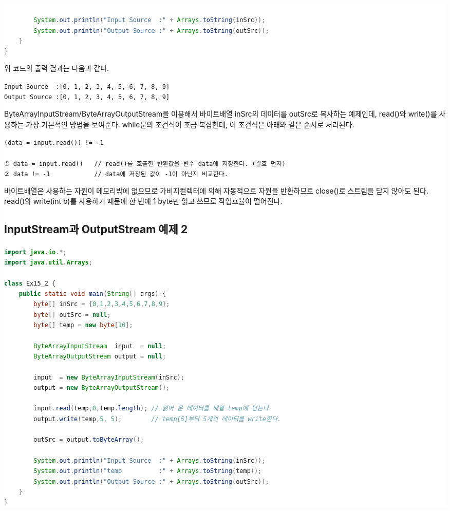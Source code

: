 ```java

		System.out.println("Input Source  :" + Arrays.toString(inSrc));
		System.out.println("Output Source :" + Arrays.toString(outSrc));
	}
}
```

위 코드의 출력 결과는 다음과 같다.

```
Input Source  :[0, 1, 2, 3, 4, 5, 6, 7, 8, 9]
Output Source :[0, 1, 2, 3, 4, 5, 6, 7, 8, 9]
```

ByteArrayInputStream/ByteArrayOutputStream을 이용해서 바이트배열 inSrc의 데이터를 outSrc로 복사하는 예제인데, read()와 write()를 사용하는 가장 기본적인 방법을 보여준다. while문의 조건식이 조금 복잡한데, 이 조건식은 아래와 같은 순서로 처리된다.

```
(data = input.read()) != -1

① data = input.read()   // read()를 호출한 반환값을 변수 data에 저장한다. (괄호 먼저)
② data != -1            // data에 저장된 값이 -1이 아닌지 비교한다.
```

바이트배열은 사용하는 자원이 메모리밖에 없으므로 가비지컬렉터에 의해 자동적으로 자원을 반환하므로 close()로 스트림을 닫지 않아도 된다. read()와 write(int b)를 사용하기 때문에 한 번에 1 byte만 읽고 쓰므로 작업효율이 떨어진다.


## InputStream과 OutputStream 예제 2

```java
import java.io.*;
import java.util.Arrays;

class Ex15_2 {
	public static void main(String[] args) {
		byte[] inSrc = {0,1,2,3,4,5,6,7,8,9};
		byte[] outSrc = null;
		byte[] temp = new byte[10];

		ByteArrayInputStream  input  = null;
		ByteArrayOutputStream output = null;

		input  = new ByteArrayInputStream(inSrc);
		output = new ByteArrayOutputStream();

		input.read(temp,0,temp.length); // 읽어 온 데이터를 배열 temp에 담는다.
		output.write(temp,5, 5);        // temp[5]부터 5개의 데이터를 write한다.

		outSrc = output.toByteArray();

		System.out.println("Input Source  :" + Arrays.toString(inSrc));
		System.out.println("temp          :" + Arrays.toString(temp));
		System.out.println("Output Source :" + Arrays.toString(outSrc));
	}
}
```
